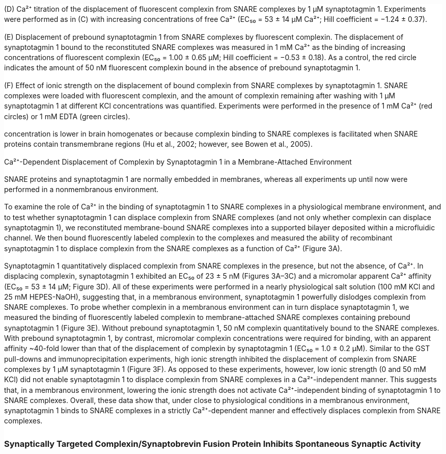(D) Ca²⁺ titration of the displacement of fluorescent complexin from SNARE complexes by 1 μM synaptotagmin 1. Experiments were performed as in (C) with increasing concentrations of free Ca²⁺ (EC₅₀ = 53 ± 14 μM Ca²⁺; Hill coefficient = −1.24 ± 0.37).

(E) Displacement of prebound synaptotagmin 1 from SNARE complexes by fluorescent complexin. The displacement of synaptotagmin 1 bound to the reconstituted SNARE complexes was measured in 1 mM Ca²⁺ as the binding of increasing concentrations of fluorescent complexin (EC₅₀ = 1.00 ± 0.65 μM; Hill coefficient = −0.53 ± 0.18). As a control, the red circle indicates the amount of 50 nM fluorescent complexin bound in the absence of prebound synaptotagmin 1.

(F) Effect of ionic strength on the displacement of bound complexin from SNARE complexes by synaptotagmin 1. SNARE complexes were loaded with fluorescent complexin, and the amount of complexin remaining after washing with 1 μM synaptotagmin 1 at different KCl concentrations was quantified. Experiments were performed in the presence of 1 mM Ca²⁺ (red circles) or 1 mM EDTA (green circles).

concentration is lower in brain homogenates or because complexin binding to SNARE complexes is facilitated when SNARE proteins contain transmembrane regions (Hu et al., 2002; however, see Bowen et al., 2005).

Ca²⁺-Dependent Displacement of Complexin by Synaptotagmin 1 in a Membrane-Attached Environment

SNARE proteins and synaptotagmin 1 are normally embedded in membranes, whereas all experiments up until now were performed in a nonmembranous environment.

To examine the role of Ca²⁺ in the binding of synaptotagmin 1 to SNARE complexes in a physiological membrane environment, and to test whether synaptotagmin 1 can displace complexin from SNARE complexes (and not only whether complexin can displace synaptotagmin 1), we reconstituted membrane-bound SNARE complexes into a supported bilayer deposited within a microfluidic channel. We then bound fluorescently labeled complexin to the complexes and measured the ability of recombinant synaptotagmin 1 to displace complexin from the SNARE complexes as a function of Ca²⁺ (Figure 3A).

Synaptotagmin 1 quantitatively displaced complexin from SNARE complexes in the presence, but not the absence, of Ca²⁺. In displacing complexin, synaptotagmin 1 exhibited an EC₅₀ of 23 ± 5 nM (Figures 3A–3C) and a micromolar apparent Ca²⁺ affinity (EC₅₀ = 53 ± 14 μM; Figure 3D). All of these experiments were performed in a nearly physiological salt solution (100 mM KCl and 25 mM HEPES-NaOH), suggesting that, in a membranous environment, synaptotagmin 1 powerfully dislodges complexin from SNARE complexes. To probe whether complexin in a membranous environment can in turn displace synaptotagmin 1, we measured the binding of fluorescently labeled complexin to membrane-attached SNARE complexes containing prebound synaptotagmin 1 (Figure 3E). Without prebound synaptotagmin 1, 50 nM complexin quantitatively bound to the SNARE complexes. With prebound synaptotagmin 1, by contrast, micromolar complexin concentrations were required for binding, with an apparent affinity ~40-fold lower than that of the displacement of complexin by synaptotagmin 1 (EC₅₀ = 1.0 ± 0.2 μM). Similar to the GST pull-downs and immunoprecipitation experiments, high ionic strength inhibited the displacement of complexin from SNARE complexes by 1 μM synaptotagmin 1 (Figure 3F). As opposed to these experiments, however, low ionic strength (0 and 50 mM KCl) did not enable synaptotagmin 1 to displace complexin from SNARE complexes in a Ca²⁺-independent manner. This suggests that, in a membranous environment, lowering the ionic strength does not activate Ca²⁺-independent binding of synaptotagmin 1 to SNARE complexes. Overall, these data show that, under close to physiological conditions in a membranous environment, synaptotagmin 1 binds to SNARE complexes in a strictly Ca²⁺-dependent manner and effectively displaces complexin from SNARE complexes.

### Synaptically Targeted Complexin/Synaptobrevin Fusion Protein Inhibits Spontaneous Synaptic Activity
